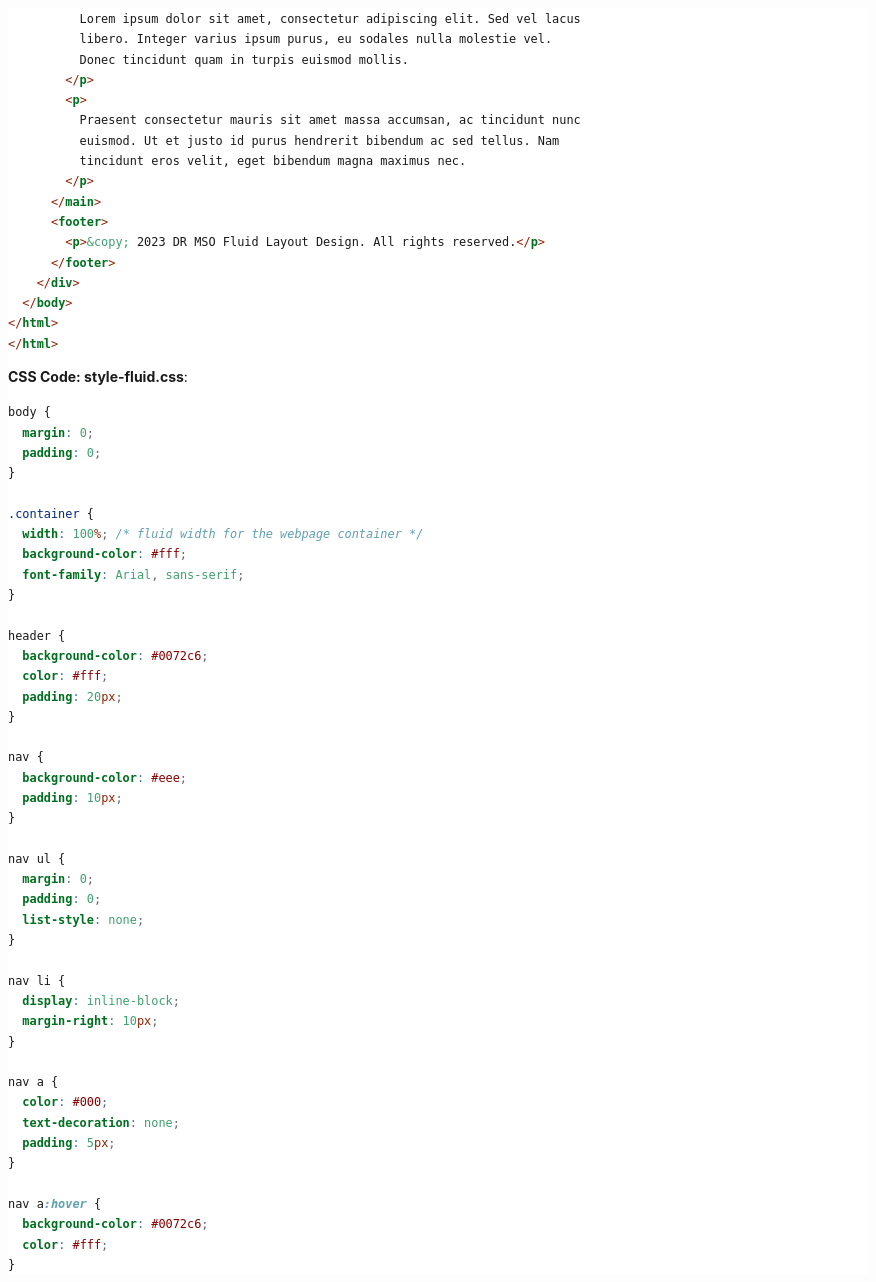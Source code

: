 ```html
          Lorem ipsum dolor sit amet, consectetur adipiscing elit. Sed vel lacus
          libero. Integer varius ipsum purus, eu sodales nulla molestie vel.
          Donec tincidunt quam in turpis euismod mollis.
        </p>
        <p>
          Praesent consectetur mauris sit amet massa accumsan, ac tincidunt nunc
          euismod. Ut et justo id purus hendrerit bibendum ac sed tellus. Nam
          tincidunt eros velit, eget bibendum magna maximus nec.
        </p>
      </main>
      <footer>
        <p>&copy; 2023 DR MSO Fluid Layout Design. All rights reserved.</p>
      </footer>
    </div>
  </body>
</html>
</html>
```

**CSS Code: style-fluid.css**:
```css
body {
  margin: 0;
  padding: 0;
}

.container {
  width: 100%; /* fluid width for the webpage container */
  background-color: #fff;
  font-family: Arial, sans-serif;
}

header {
  background-color: #0072c6;
  color: #fff;
  padding: 20px;
}

nav {
  background-color: #eee;
  padding: 10px;
}

nav ul {
  margin: 0;
  padding: 0;
  list-style: none;
}

nav li {
  display: inline-block;
  margin-right: 10px;
}

nav a {
  color: #000;
  text-decoration: none;
  padding: 5px;
}

nav a:hover {
  background-color: #0072c6;
  color: #fff;
}
```